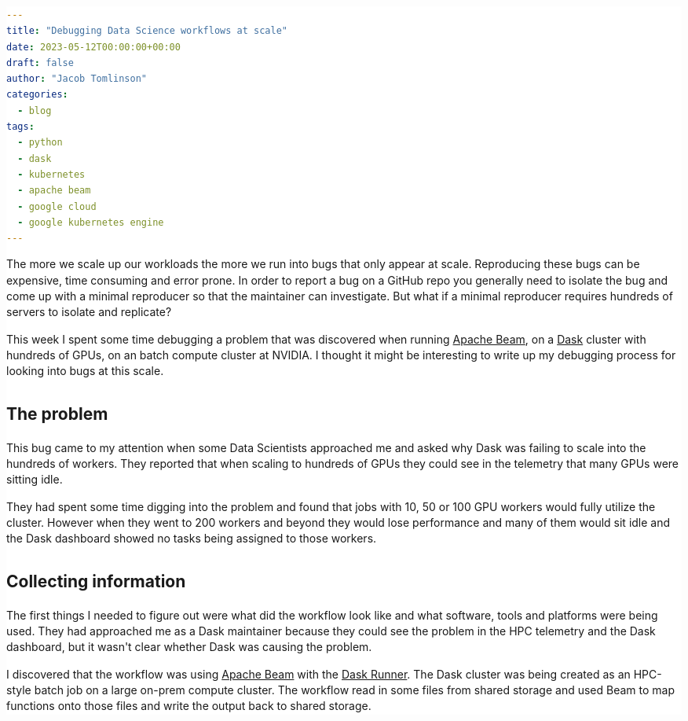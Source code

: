 ```yaml
---
title: "Debugging Data Science workflows at scale"
date: 2023-05-12T00:00:00+00:00
draft: false
author: "Jacob Tomlinson"
categories:
  - blog
tags:
  - python
  - dask
  - kubernetes
  - apache beam
  - google cloud
  - google kubernetes engine
---
```


The more we scale up our workloads the more we run into bugs that only appear at scale. Reproducing these bugs can be expensive, time consuming and error prone. In order to report a bug on a GitHub repo you generally need to isolate the bug and come up with a minimal reproducer so that the maintainer can investigate. But what if a minimal reproducer requires hundreds of servers to isolate and replicate?

This week I spent some time debugging a problem that was discovered when running [Apache Beam](https://beam.apache.org/), on a [Dask](https://dask.org/) cluster with hundreds of GPUs, on an batch compute cluster at NVIDIA. I thought it might be interesting to write up my debugging process for looking into bugs at this scale.

## The problem

This bug came to my attention when some Data Scientists approached me and asked why Dask was failing to scale into the hundreds of workers. They reported that when scaling to hundreds of GPUs they could see in the telemetry that many GPUs were sitting idle.

They had spent some time digging into the problem and found that jobs with 10, 50 or 100 GPU workers would fully utilize the cluster. However when they went to 200 workers and beyond they would lose performance and many of them would sit idle and the Dask dashboard showed no tasks being assigned to those workers.

## Collecting information

The first things I needed to figure out were what did the workflow look like and what software, tools and platforms were being used. They had approached me as a Dask maintainer because they could see the problem in the HPC telemetry and the Dask dashboard, but it wasn't clear whether Dask was causing the problem.

I discovered that the workflow was using [Apache Beam](https://beam.apache.org/) with the [Dask Runner](https://beam.apache.org/releases/pydoc/2.44.0/apache_beam.runners.dask.dask_runner.html). The Dask cluster was being created as an HPC-style batch job on a large on-prem compute cluster. The workflow read in some files from shared storage and used Beam to map functions onto those files and write the output back to shared storage.
